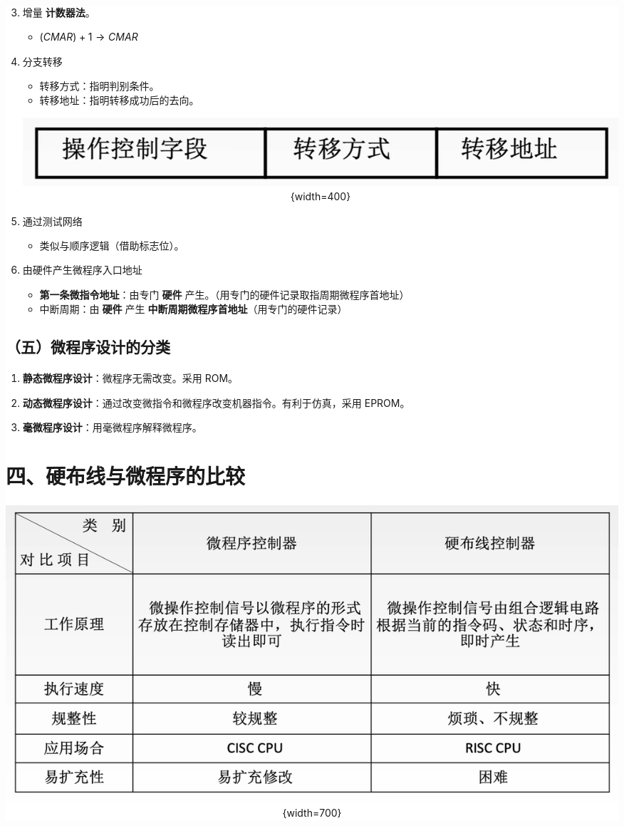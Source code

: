 3. 增量 **计数器法**。
   - $(CMAR) + 1 \rightarrow CMAR$

4. 分支转移
   - 转移方式：指明判别条件。
   - 转移地址：指明转移成功后的去向。
    <div align=center>

    ![](./图片/分支转移.png){width=400}
    </div>

5. 通过测试网络
   - 类似与顺序逻辑（借助标志位）。

6. 由硬件产生微程序入口地址
   - **第一条微指令地址**：由专门 **硬件** 产生。（用专门的硬件记录取指周期微程序首地址）
   - 中断周期：由 **硬件** 产生 **中断周期微程序首地址**（用专门的硬件记录）




## （五）微程序设计的分类

1. **静态微程序设计**：微程序无需改变。采用 ROM。

2. **动态微程序设计**：通过改变微指令和微程序改变机器指令。有利于仿真，采用 EPROM。

3. **毫微程序设计**：用毫微程序解释微程序。





# 四、硬布线与微程序的比较

<div align=center>

![](./图片/微程序控制器和硬布线控制器比较.png){width=700}
</div>